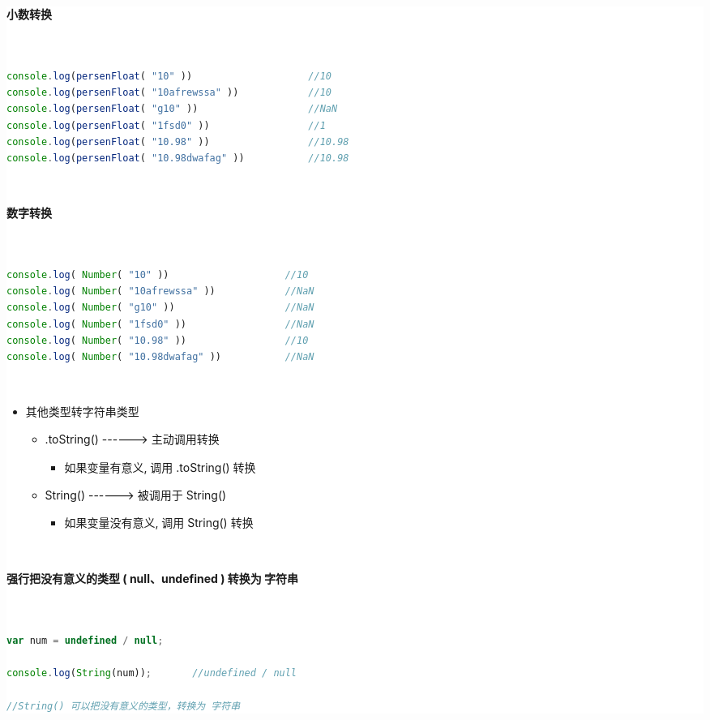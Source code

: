 **小数转换**

```javascript


console.log(persenFloat( "10" ))                    //10
console.log(persenFloat( "10afrewssa" ))            //10
console.log(persenFloat( "g10" ))                   //NaN
console.log(persenFloat( "1fsd0" ))                 //1
console.log(persenFloat( "10.98" ))                 //10.98
console.log(persenFloat( "10.98dwafag" ))           //10.98


```

<br/>

**数字转换**

```javascript


console.log( Number( "10" ))                    //10
console.log( Number( "10afrewssa" ))            //NaN
console.log( Number( "g10" ))                   //NaN
console.log( Number( "1fsd0" ))                 //NaN
console.log( Number( "10.98" ))                 //10
console.log( Number( "10.98dwafag" ))           //NaN


```

<br/>

* 其他类型转字符串类型

    * .toString() ------> 主动调用转换
    
        * 如果变量有意义, 调用 .toString() 转换
    
    * String() ------> 被调用于 String()
    
        * 如果变量没有意义, 调用 String() 转换 

<br/>

**强行把没有意义的类型 ( null、undefined ) 转换为 字符串**

```javascript


var num = undefined / null;

console.log(String(num));       //undefined / null

//String() 可以把没有意义的类型，转换为 字符串


```
